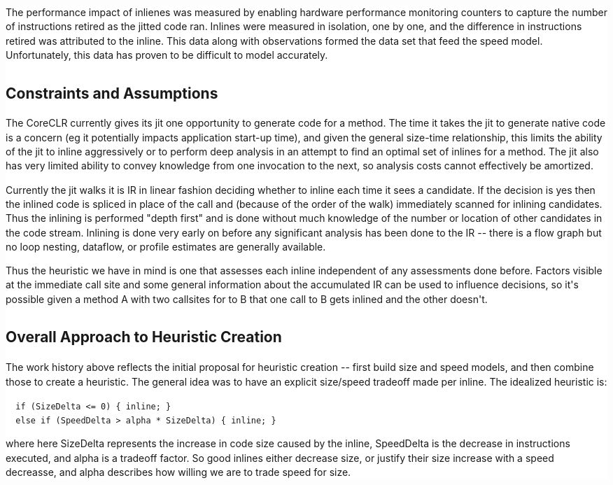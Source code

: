 The performance impact of inlienes was measured by enabling hardware
performance monitoring counters to capture the number of instructions
retired as the jitted code ran. Inlines were measured in isolation,
one by one, and the difference in instructions retired was attributed
to the inline. This data along with observations formed the data set
that feed the speed model. Unfortunately, this data has proven to be
difficult to model accurately.

## Constraints and Assumptions

The CoreCLR currently gives its jit one opportunity to generate code
for a method. The time it takes the jit to generate native code is a
concern (eg it potentially impacts application start-up time), and
given the general size-time relationship, this limits the ability of
the jit to inline aggressively or to perform deep analysis in an
attempt to find an optimal set of inlines for a method. The jit also
has very limited ability to convey knowledge from one invocation to
the next, so analysis costs cannot effectively be amortized.

Currently the jit walks it is IR in linear fashion deciding whether to
inline each time it sees a candidate. If the decision is yes then the
inlined code is spliced in place of the call and (because of the order
of the walk) immediately scanned for inlining candidates. Thus the
inlining is performed "depth first" and is done without much knowledge
of the number or location of other candidates in the code
stream. Inlining is done very early on before any significant analysis
has been done to the IR -- there is a flow graph but no loop nesting,
dataflow, or profile estimates are generally available.

Thus the heuristic we have in mind is one that assesses each inline
independent of any assessments done before. Factors visible at the
immediate call site and some general information about the accumulated
IR can be used to influence decisions, so it's possible given a method
A with two callsites for to B that one call to B gets inlined and the
other doesn't.

## Overall Approach to Heuristic Creation

The work history above reflects the initial proposal for heuristic
creation -- first build size and speed models, and then combine those
to create a heuristic. The general idea was to have an explicit
size/speed tradeoff made per inline. The idealized heuristic is:
```
  if (SizeDelta <= 0) { inline; }
  else if (SpeedDelta > alpha * SizeDelta) { inline; } 
``` 
where here SizeDelta represents the increase in code size caused by
the inline, SpeedDelta is the decrease in instructions executed, and
alpha is a tradeoff factor. So good inlines either decrease size, or
justify their size increase with a speed decreasse, and alpha
describes how willing we are to trade speed for size.
